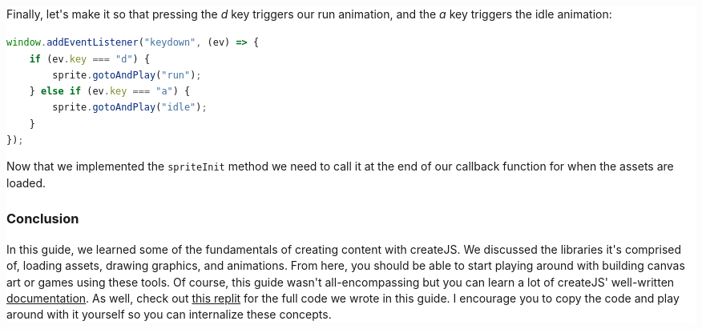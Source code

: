 Finally, let's make it so that pressing the _d_ key triggers our run animation, and the _a_ key triggers the idle animation:

```javascript
window.addEventListener("keydown", (ev) => {
	if (ev.key === "d") {
		sprite.gotoAndPlay("run");
	} else if (ev.key === "a") {
		sprite.gotoAndPlay("idle");
	}
});
```

Now that we implemented the `spriteInit` method we need to call it at the end of our callback function for when the assets are loaded.

### Conclusion

In this guide, we learned some of the fundamentals of creating content with createJS. We discussed the libraries it's comprised of, loading assets, drawing graphics, and animations. From here, you should be able to start playing around with building canvas art or games using these tools. Of course, this guide wasn't all-encompassing but you can learn a lot of createJS' well-written [documentation](https://createjs.com/). As well, check out [this replit](https://replit.com/@johna2002/createjs-guide#main.js) for the full code we wrote in this guide. I encourage you to copy the code and play around with it yourself so you can internalize these concepts.

